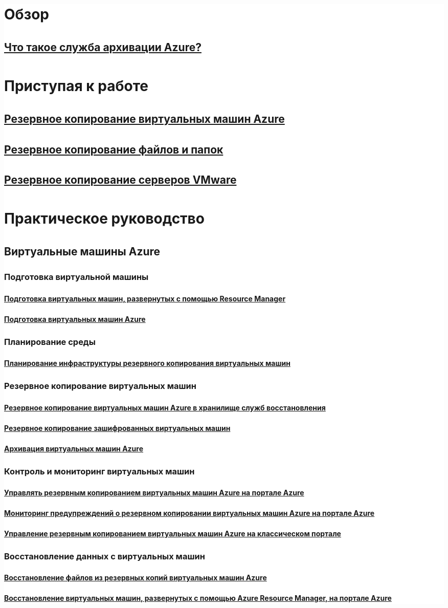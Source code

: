 
# Обзор
## [Что такое служба архивации Azure?](backup-introduction-to-azure-backup.md)

# Приступая к работе
## [Резервное копирование виртуальных машин Azure](backup-azure-vms-first-look-arm.md)
## [Резервное копирование файлов и папок](backup-try-azure-backup-in-10-mins.md)
## [Резервное копирование серверов VMware](backup-azure-backup-server-vmware.md)

# Практическое руководство
## Виртуальные машины Azure
### Подготовка виртуальной машины
#### [Подготовка виртуальных машин, развернутых с помощью Resource Manager](backup-azure-arm-vms-prepare.md)
#### [Подготовка виртуальных машин Azure](backup-azure-vms-prepare.md)
### Планирование среды
#### [Планирование инфраструктуры резервного копирования виртуальных машин](backup-azure-vms-introduction.md)
### Резервное копирование виртуальных машин
#### [Резервное копирование виртуальных машин Azure в хранилище служб восстановления](backup-azure-arm-vms.md)
#### [Резервное копирование зашифрованных виртуальных машин](backup-azure-vms-encryption.md)
#### [Архивация виртуальных машин Azure](backup-azure-vms.md)
### Контроль и мониторинг виртуальных машин
#### [Управлять резервным копированием виртуальных машин Azure на портале Azure](backup-azure-manage-vms.md)
#### [Мониторинг предупреждений о резервном копировании виртуальных машин Azure на портале Azure](backup-azure-monitor-vms.md)
#### [Управление резервным копированием виртуальных машин Azure на классическом портале](backup-azure-manage-vms-classic.md)
### Восстановление данных с виртуальных машин
#### [Восстановление файлов из резервных копий виртуальных машин Azure](backup-azure-restore-files-from-vm.md)
#### [Восстановление виртуальных машин, развернутых с помощью Azure Resource Manager, на портале Azure](backup-azure-arm-restore-vms.md)